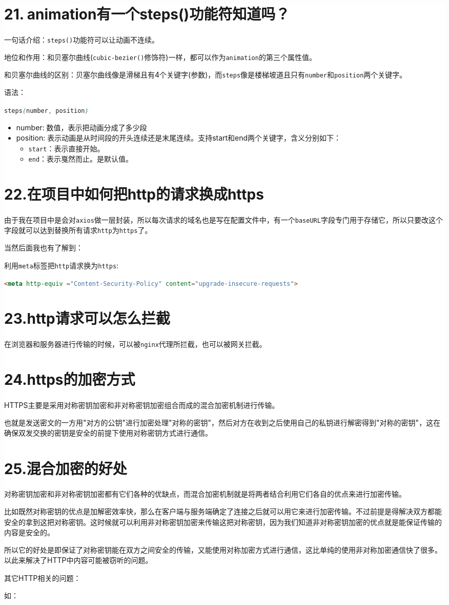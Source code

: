 # 21. animation有一个steps()功能符知道吗？

一句话介绍：`steps()`功能符可以让动画不连续。

地位和作用：和贝塞尔曲线(`cubic-bezier()`修饰符)一样，都可以作为`animation`的第三个属性值。

和贝塞尔曲线的区别：贝塞尔曲线像是滑梯且有4个关键字(参数)，而`steps`像是楼梯坡道且只有`number`和`position`两个关键字。

语法：

```css
steps(number, position)
```

- number: 数值，表示把动画分成了多少段
- position: 表示动画是从时间段的开头连续还是末尾连续。支持start和end两个关键字，含义分别如下：
  - `start`：表示直接开始。
  - `end`：表示戛然而止。是默认值。

# 22.在项目中如何把http的请求换成https

由于我在项目中是会对`axios`做一层封装，所以每次请求的域名也是写在配置文件中，有一个`baseURL`字段专门用于存储它，所以只要改这个字段就可以达到替换所有请求`http`为`https`了。

当然后面我也有了解到：

利用`meta`标签把`http`请求换为`https`:

```html
<meta http-equiv ="Content-Security-Policy" content="upgrade-insecure-requests">
```

# 23.http请求可以怎么拦截

在浏览器和服务器进行传输的时候，可以被`nginx`代理所拦截，也可以被网关拦截。

# 24.https的加密方式

HTTPS主要是采用对称密钥加密和非对称密钥加密组合而成的混合加密机制进行传输。

也就是发送密文的一方用"对方的公钥"进行加密处理"对称的密钥"，然后对方在收到之后使用自己的私钥进行解密得到"对称的密钥"，这在确保双发交换的密钥是安全的前提下使用对称密钥方式进行通信。

# 25.混合加密的好处

对称密钥加密和非对称密钥加密都有它们各种的优缺点，而混合加密机制就是将两者结合利用它们各自的优点来进行加密传输。

比如既然对称密钥的优点是加解密效率快，那么在客户端与服务端确定了连接之后就可以用它来进行加密传输。不过前提是得解决双方都能安全的拿到这把对称密钥。这时候就可以利用非对称密钥加密来传输这把对称密钥，因为我们知道非对称密钥加密的优点就是能保证传输的内容是安全的。

所以它的好处是即保证了对称密钥能在双方之间安全的传输，又能使用对称加密方式进行通信，这比单纯的使用非对称加密通信快了很多。以此来解决了HTTP中内容可能被窃听的问题。

其它HTTP相关的问题：

如：
